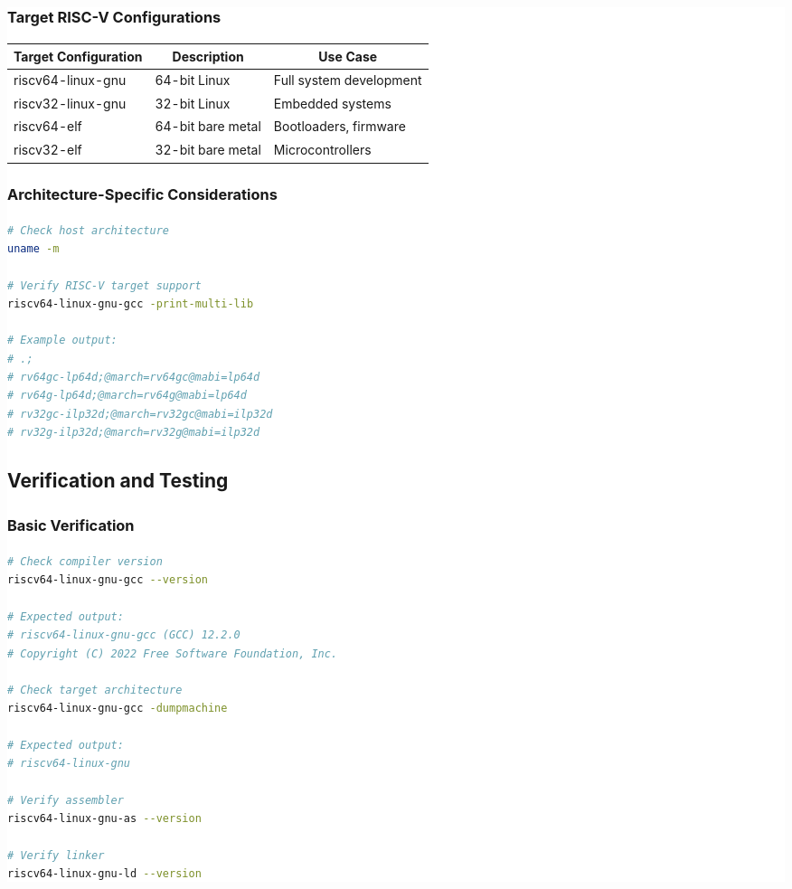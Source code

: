 ### Target RISC-V Configurations

| Target Configuration | Description       | Use Case                |
| -------------------- | ----------------- | ----------------------- |
| riscv64-linux-gnu    | 64-bit Linux      | Full system development |
| riscv32-linux-gnu    | 32-bit Linux      | Embedded systems        |
| riscv64-elf          | 64-bit bare metal | Bootloaders, firmware   |
| riscv32-elf          | 32-bit bare metal | Microcontrollers        |

### Architecture-Specific Considerations

```bash
# Check host architecture
uname -m

# Verify RISC-V target support
riscv64-linux-gnu-gcc -print-multi-lib

# Example output:
# .;
# rv64gc-lp64d;@march=rv64gc@mabi=lp64d
# rv64g-lp64d;@march=rv64g@mabi=lp64d
# rv32gc-ilp32d;@march=rv32gc@mabi=ilp32d
# rv32g-ilp32d;@march=rv32g@mabi=ilp32d
```

## Verification and Testing

### Basic Verification

```bash
# Check compiler version
riscv64-linux-gnu-gcc --version

# Expected output:
# riscv64-linux-gnu-gcc (GCC) 12.2.0
# Copyright (C) 2022 Free Software Foundation, Inc.

# Check target architecture
riscv64-linux-gnu-gcc -dumpmachine

# Expected output:
# riscv64-linux-gnu

# Verify assembler
riscv64-linux-gnu-as --version

# Verify linker
riscv64-linux-gnu-ld --version
```
